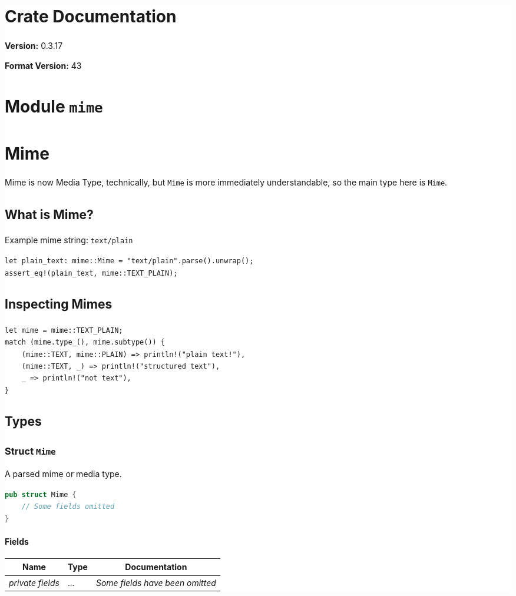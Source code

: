 # Crate Documentation

**Version:** 0.3.17

**Format Version:** 43

# Module `mime`

# Mime

Mime is now Media Type, technically, but `Mime` is more immediately
understandable, so the main type here is `Mime`.

## What is Mime?

Example mime string: `text/plain`

```
let plain_text: mime::Mime = "text/plain".parse().unwrap();
assert_eq!(plain_text, mime::TEXT_PLAIN);
```

## Inspecting Mimes

```
let mime = mime::TEXT_PLAIN;
match (mime.type_(), mime.subtype()) {
    (mime::TEXT, mime::PLAIN) => println!("plain text!"),
    (mime::TEXT, _) => println!("structured text"),
    _ => println!("not text"),
}
```

## Types

### Struct `Mime`

A parsed mime or media type.

```rust
pub struct Mime {
    // Some fields omitted
}
```

#### Fields

| Name | Type | Documentation |
|------|------|---------------|
| *private fields* | ... | *Some fields have been omitted* |
